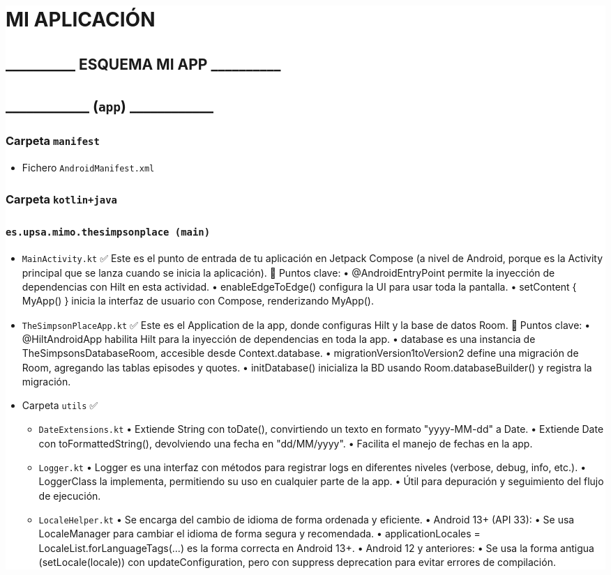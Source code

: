
# MI APLICACIÓN

## __________ ESQUEMA MI APP __________

## ____________ (`app`) ____________
### Carpeta `manifest`
- Fichero `AndroidManifest.xml`

### Carpeta `kotlin+java`

### `es.upsa.mimo.thesimpsonplace (main)`

- `MainActivity.kt` ✅
Este es el punto de entrada de tu aplicación en Jetpack Compose (a nivel de Android, porque es la Activity principal que se lanza cuando se inicia la aplicación).
📌 Puntos clave:
• @AndroidEntryPoint permite la inyección de dependencias con Hilt en esta actividad.
• enableEdgeToEdge() configura la UI para usar toda la pantalla.
• setContent { MyApp() } inicia la interfaz de usuario con Compose, renderizando MyApp().

- `TheSimpsonPlaceApp.kt` ✅
Este es el Application de la app, donde configuras Hilt y la base de datos Room.
📌 Puntos clave:
• @HiltAndroidApp habilita Hilt para la inyección de dependencias en toda la app.
• database es una instancia de TheSimpsonsDatabaseRoom, accesible desde Context.database.
• migrationVersion1toVersion2 define una migración de Room, agregando las tablas episodes y quotes.
• initDatabase() inicializa la BD usando Room.databaseBuilder() y registra la migración.

+ Carpeta `utils` ✅
    - `DateExtensions.kt`
    • Extiende String con toDate(), convirtiendo un texto en formato "yyyy-MM-dd" a Date.
	• Extiende Date con toFormattedString(), devolviendo una fecha en "dd/MM/yyyy".
	• Facilita el manejo de fechas en la app.

    - `Logger.kt`
    • Logger es una interfaz con métodos para registrar logs en diferentes niveles (verbose, debug, info, etc.).
	• LoggerClass la implementa, permitiendo su uso en cualquier parte de la app.
	• Útil para depuración y seguimiento del flujo de ejecución.

    - `LocaleHelper.kt`
    • Se encarga del cambio de idioma de forma ordenada y eficiente.
    • Android 13+ (API 33):
	    • Se usa LocaleManager para cambiar el idioma de forma segura y recomendada.
	    • applicationLocales = LocaleList.forLanguageTags(...) es la forma correcta en Android 13+.
    • Android 12 y anteriores:
	    • Se usa la forma antigua (setLocale(locale)) con updateConfiguration, pero con suppress deprecation para evitar errores de compilación.
